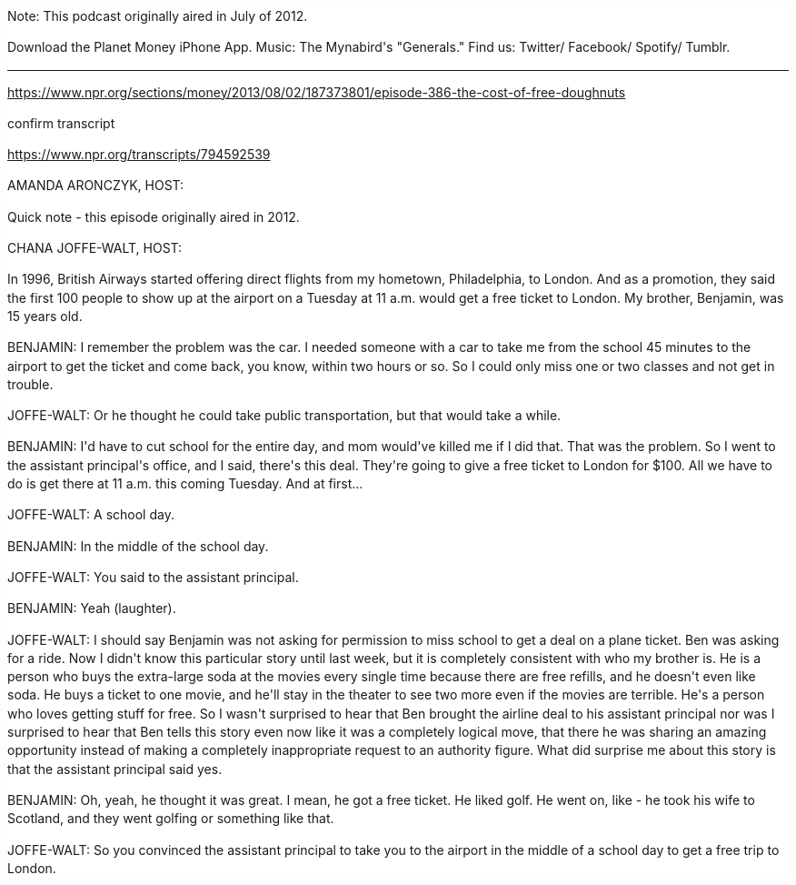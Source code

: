 Note: This podcast originally aired in July of 2012.

Download the Planet Money iPhone App. Music: The Mynabird's "Generals." Find us: Twitter/ Facebook/ Spotify/ Tumblr.

----

https://www.npr.org/sections/money/2013/08/02/187373801/episode-386-the-cost-of-free-doughnuts

confirm transcript 

https://www.npr.org/transcripts/794592539



AMANDA ARONCZYK, HOST:

Quick note - this episode originally aired in 2012.

CHANA JOFFE-WALT, HOST:

In 1996, British Airways started offering direct flights from my hometown, Philadelphia, to London. And as a promotion, they said the first 100 people to show up at the airport on a Tuesday at 11 a.m. would get a free ticket to London. My brother, Benjamin, was 15 years old.

BENJAMIN: I remember the problem was the car. I needed someone with a car to take me from the school 45 minutes to the airport to get the ticket and come back, you know, within two hours or so. So I could only miss one or two classes and not get in trouble.

JOFFE-WALT: Or he thought he could take public transportation, but that would take a while.

BENJAMIN: I'd have to cut school for the entire day, and mom would've killed me if I did that. That was the problem. So I went to the assistant principal's office, and I said, there's this deal. They're going to give a free ticket to London for $100. All we have to do is get there at 11 a.m. this coming Tuesday. And at first...

JOFFE-WALT: A school day.

BENJAMIN: In the middle of the school day.

JOFFE-WALT: You said to the assistant principal.

BENJAMIN: Yeah (laughter).

JOFFE-WALT: I should say Benjamin was not asking for permission to miss school to get a deal on a plane ticket. Ben was asking for a ride. Now I didn't know this particular story until last week, but it is completely consistent with who my brother is. He is a person who buys the extra-large soda at the movies every single time because there are free refills, and he doesn't even like soda. He buys a ticket to one movie, and he'll stay in the theater to see two more even if the movies are terrible. He's a person who loves getting stuff for free. So I wasn't surprised to hear that Ben brought the airline deal to his assistant principal nor was I surprised to hear that Ben tells this story even now like it was a completely logical move, that there he was sharing an amazing opportunity instead of making a completely inappropriate request to an authority figure. What did surprise me about this story is that the assistant principal said yes.

BENJAMIN: Oh, yeah, he thought it was great. I mean, he got a free ticket. He liked golf. He went on, like - he took his wife to Scotland, and they went golfing or something like that.

JOFFE-WALT: So you convinced the assistant principal to take you to the airport in the middle of a school day to get a free trip to London.
